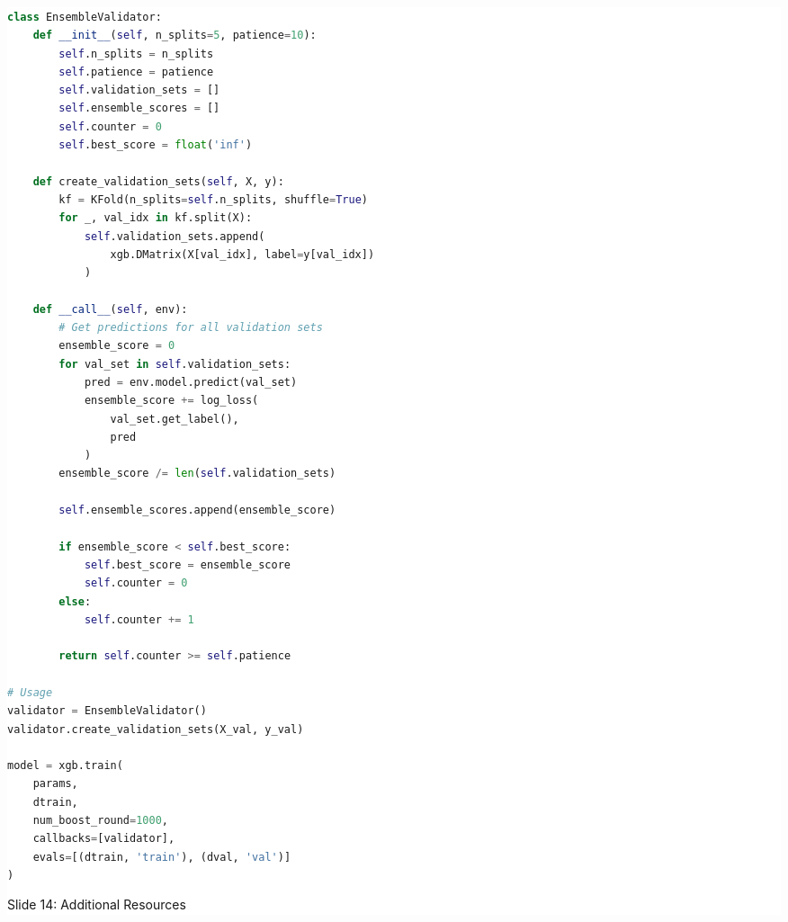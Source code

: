 ```python
class EnsembleValidator:
    def __init__(self, n_splits=5, patience=10):
        self.n_splits = n_splits
        self.patience = patience
        self.validation_sets = []
        self.ensemble_scores = []
        self.counter = 0
        self.best_score = float('inf')
        
    def create_validation_sets(self, X, y):
        kf = KFold(n_splits=self.n_splits, shuffle=True)
        for _, val_idx in kf.split(X):
            self.validation_sets.append(
                xgb.DMatrix(X[val_idx], label=y[val_idx])
            )
    
    def __call__(self, env):
        # Get predictions for all validation sets
        ensemble_score = 0
        for val_set in self.validation_sets:
            pred = env.model.predict(val_set)
            ensemble_score += log_loss(
                val_set.get_label(),
                pred
            )
        ensemble_score /= len(self.validation_sets)
        
        self.ensemble_scores.append(ensemble_score)
        
        if ensemble_score < self.best_score:
            self.best_score = ensemble_score
            self.counter = 0
        else:
            self.counter += 1
            
        return self.counter >= self.patience

# Usage
validator = EnsembleValidator()
validator.create_validation_sets(X_val, y_val)

model = xgb.train(
    params,
    dtrain,
    num_boost_round=1000,
    callbacks=[validator],
    evals=[(dtrain, 'train'), (dval, 'val')]
)
```

Slide 14: Additional Resources
